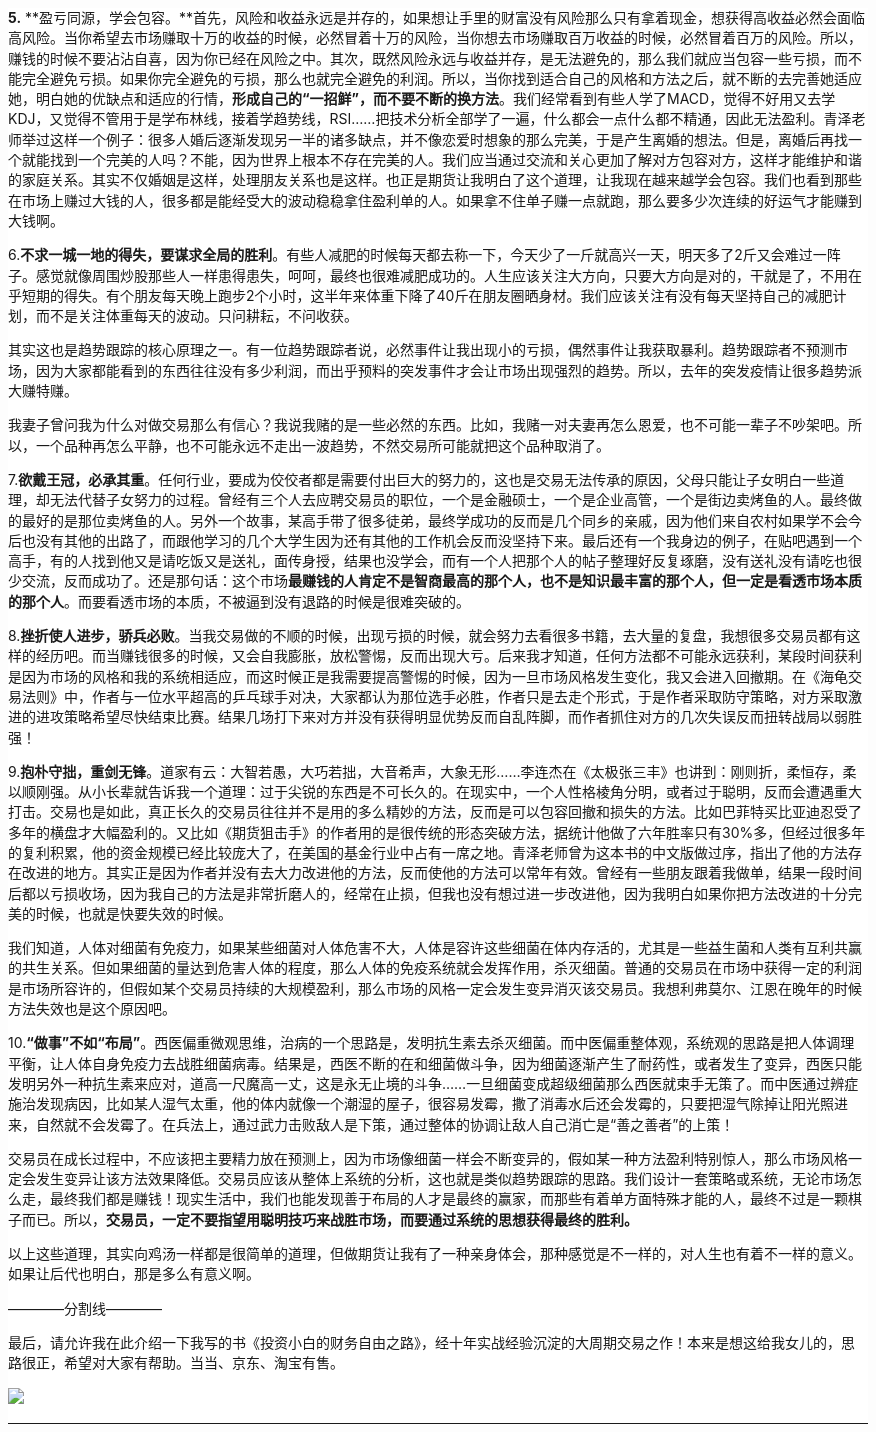 **5.** **盈亏同源，学会包容。**首先，风险和收益永远是并存的，如果想让手里的财富没有风险那么只有拿着现金，想获得高收益必然会面临高风险。当你希望去市场赚取十万的收益的时候，必然冒着十万的风险，当你想去市场赚取百万收益的时候，必然冒着百万的风险。所以，赚钱的时候不要沾沾自喜，因为你已经在风险之中。其次，既然风险永远与收益并存，是无法避免的，那么我们就应当包容一些亏损，而不能完全避免亏损。如果你完全避免的亏损，那么也就完全避免的利润。所以，当你找到适合自己的风格和方法之后，就不断的去完善她适应她，明白她的优缺点和适应的行情，**形成自己的“一招鲜”，而不要不断的换方法**。我们经常看到有些人学了MACD，觉得不好用又去学KDJ，又觉得不管用于是学布林线，接着学趋势线，RSI……把技术分析全部学了一遍，什么都会一点什么都不精通，因此无法盈利。青泽老师举过这样一个例子：很多人婚后逐渐发现另一半的诸多缺点，并不像恋爱时想象的那么完美，于是产生离婚的想法。但是，离婚后再找一个就能找到一个完美的人吗？不能，因为世界上根本不存在完美的人。我们应当通过交流和关心更加了解对方包容对方，这样才能维护和谐的家庭关系。其实不仅婚姻是这样，处理朋友关系也是这样。也正是期货让我明白了这个道理，让我现在越来越学会包容。我们也看到那些在市场上赚过大钱的人，很多都是能经受大的波动稳稳拿住盈利单的人。如果拿不住单子赚一点就跑，那么要多少次连续的好运气才能赚到大钱啊。

6.**不求一城一地的得失，要谋求全局的胜利**。有些人减肥的时候每天都去称一下，今天少了一斤就高兴一天，明天多了2斤又会难过一阵子。感觉就像周围炒股那些人一样患得患失，呵呵，最终也很难减肥成功的。人生应该关注大方向，只要大方向是对的，干就是了，不用在乎短期的得失。有个朋友每天晚上跑步2个小时，这半年来体重下降了40斤在朋友圈晒身材。我们应该关注有没有每天坚持自己的减肥计划，而不是关注体重每天的波动。只问耕耘，不问收获。

其实这也是趋势跟踪的核心原理之一。有一位趋势跟踪者说，必然事件让我出现小的亏损，偶然事件让我获取暴利。趋势跟踪者不预测市场，因为大家都能看到的东西往往没有多少利润，而出乎预料的突发事件才会让市场出现强烈的趋势。所以，去年的突发疫情让很多趋势派大赚特赚。

我妻子曾问我为什么对做交易那么有信心？我说我赌的是一些必然的东西。比如，我赌一对夫妻再怎么恩爱，也不可能一辈子不吵架吧。所以，一个品种再怎么平静，也不可能永远不走出一波趋势，不然交易所可能就把这个品种取消了。

7.**欲戴王冠，必承其重**。任何行业，要成为佼佼者都是需要付出巨大的努力的，这也是交易无法传承的原因，父母只能让子女明白一些道理，却无法代替子女努力的过程。曾经有三个人去应聘交易员的职位，一个是金融硕士，一个是企业高管，一个是街边卖烤鱼的人。最终做的最好的是那位卖烤鱼的人。另外一个故事，某高手带了很多徒弟，最终学成功的反而是几个同乡的亲戚，因为他们来自农村如果学不会今后也没有其他的出路了，而跟他学习的几个大学生因为还有其他的工作机会反而没坚持下来。最后还有一个我身边的例子，在贴吧遇到一个高手，有的人找到他又是请吃饭又是送礼，面传身授，结果也没学会，而有一个人把那个人的帖子整理好反复琢磨，没有送礼没有请吃也很少交流，反而成功了。还是那句话：这个市场**最赚钱的人肯定不是智商最高的那个人，也不是知识最丰富的那个人，但一定是看透市场本质的那个人**。而要看透市场的本质，不被逼到没有退路的时候是很难突破的。

8.**挫折使人进步，骄兵必败**。当我交易做的不顺的时候，出现亏损的时候，就会努力去看很多书籍，去大量的复盘，我想很多交易员都有这样的经历吧。而当赚钱很多的时候，又会自我膨胀，放松警惕，反而出现大亏。后来我才知道，任何方法都不可能永远获利，某段时间获利是因为市场的风格和我的系统相适应，而这时候正是我需要提高警惕的时候，因为一旦市场风格发生变化，我又会进入回撤期。在《海龟交易法则》中，作者与一位水平超高的乒乓球手对决，大家都认为那位选手必胜，作者只是去走个形式，于是作者采取防守策略，对方采取激进的进攻策略希望尽快结束比赛。结果几场打下来对方并没有获得明显优势反而自乱阵脚，而作者抓住对方的几次失误反而扭转战局以弱胜强！

9.**抱朴守拙，重剑无锋**。道家有云：大智若愚，大巧若拙，大音希声，大象无形……李连杰在《太极张三丰》也讲到：刚则折，柔恒存，柔以顺刚强。从小长辈就告诉我一个道理：过于尖锐的东西是不可长久的。在现实中，一个人性格棱角分明，或者过于聪明，反而会遭遇重大打击。交易也是如此，真正长久的交易员往往并不是用的多么精妙的方法，反而是可以包容回撤和损失的方法。比如巴菲特买比亚迪忍受了多年的横盘才大幅盈利的。又比如《期货狙击手》的作者用的是很传统的形态突破方法，据统计他做了六年胜率只有30%多，但经过很多年的复利积累，他的资金规模已经比较庞大了，在美国的基金行业中占有一席之地。青泽老师曾为这本书的中文版做过序，指出了他的方法存在改进的地方。其实正是因为作者并没有去大力改进他的方法，反而使他的方法可以常年有效。曾经有一些朋友跟着我做单，结果一段时间后都以亏损收场，因为我自己的方法是非常折磨人的，经常在止损，但我也没有想过进一步改进他，因为我明白如果你把方法改进的十分完美的时候，也就是快要失效的时候。

我们知道，人体对细菌有免疫力，如果某些细菌对人体危害不大，人体是容许这些细菌在体内存活的，尤其是一些益生菌和人类有互利共赢的共生关系。但如果细菌的量达到危害人体的程度，那么人体的免疫系统就会发挥作用，杀灭细菌。普通的交易员在市场中获得一定的利润是市场所容许的，但假如某个交易员持续的大规模盈利，那么市场的风格一定会发生变异消灭该交易员。我想利弗莫尔、江恩在晚年的时候方法失效也是这个原因吧。

10.**“做事”不如“布局”**。西医偏重微观思维，治病的一个思路是，发明抗生素去杀灭细菌。而中医偏重整体观，系统观的思路是把人体调理平衡，让人体自身免疫力去战胜细菌病毒。结果是，西医不断的在和细菌做斗争，因为细菌逐渐产生了耐药性，或者发生了变异，西医只能发明另外一种抗生素来应对，道高一尺魔高一丈，这是永无止境的斗争……一旦细菌变成超级细菌那么西医就束手无策了。而中医通过辨症施治发现病因，比如某人湿气太重，他的体内就像一个潮湿的屋子，很容易发霉，撒了消毒水后还会发霉的，只要把湿气除掉让阳光照进来，自然就不会发霉了。在兵法上，通过武力击败敌人是下策，通过整体的协调让敌人自己消亡是“善之善者”的上策！

交易员在成长过程中，不应该把主要精力放在预测上，因为市场像细菌一样会不断变异的，假如某一种方法盈利特别惊人，那么市场风格一定会发生变异让该方法效果降低。交易员应该从整体上系统的分析，这也就是类似趋势跟踪的思路。我们设计一套策略或系统，无论市场怎么走，最终我们都是赚钱！现实生活中，我们也能发现善于布局的人才是最终的赢家，而那些有着单方面特殊才能的人，最终不过是一颗棋子而已。所以，**交易员，一定不要指望用聪明技巧来战胜市场，而要通过系统的思想获得最终的胜利。**

以上这些道理，其实向鸡汤一样都是很简单的道理，但做期货让我有了一种亲身体会，那种感觉是不一样的，对人生也有着不一样的意义。如果让后代也明白，那是多么有意义啊。

————分割线————

最后，请允许我在此介绍一下我写的书《投资小白的财务自由之路》，经十年实战经验沉淀的大周期交易之作！本来是想这给我女儿的，思路很正，希望对大家有帮助。当当、京东、淘宝有售。

![](https://pic1.zhimg.com/50/v2-cee33533ad7c68fe5684d825f903a03d_720w.jpg?source=1def8aca)

---
